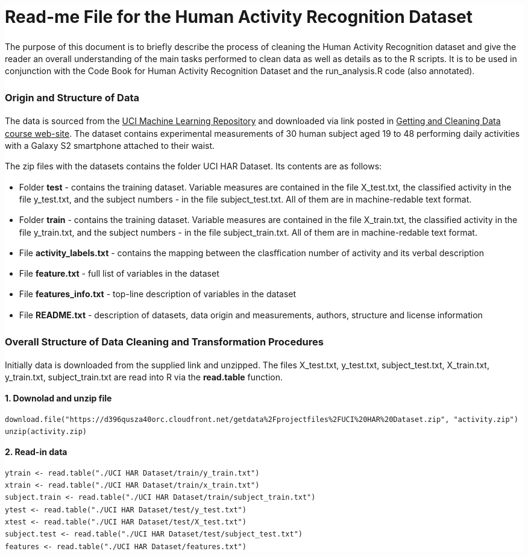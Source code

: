 # Read-me File for the Human Activity Recognition Dataset

The purpose of this document is to briefly describe the process of cleaning the Human Activity Recognition dataset and give the reader an overall understanding of the main tasks performed to clean data as well as details as to the R scripts. It is to be used in conjunction with the Code Book for Human Activity Recognition Dataset and the run_analysis.R code (also annotated).

### Origin and Structure of Data

The data is sourced from the [UCI Machine Learning Repository](http://archive.ics.uci.edu/ml/datasets/Human+Activity+Recognition+Using+Smartphones) and downloaded via link posted in [Getting and Cleaning Data course web-site](https://d396qusza40orc.cloudfront.net/getdata%2Fprojectfiles%2FUCI%20HAR%20Dataset.zip). The dataset contains experimental measurements of 30 human subject aged 19 to 48 performing daily activities with a Galaxy S2 smartphone attached to their waist.

The zip files with the datasets contains the folder UCI HAR Dataset. Its contents are as follows:

* Folder **test** - contains the training dataset. Variable measures are contained in the file X_test.txt, the classified activity in the file y_test.txt, and the subject numbers - in the file subject_test.txt. All of them are in machine-redable text format.

* Folder **train** - contains the training dataset. Variable measures are contained in the file X_train.txt, the classified activity in the file y_train.txt, and the subject numbers - in the file subject_train.txt. All of them are in machine-redable text format.

* File **activity_labels.txt** - contains the mapping between the clasffication number of activity and its verbal description

* File **feature.txt** - full list of variables in the dataset

* File **features_info.txt** - top-line description of variables in the dataset

* File **README.txt** - description of datasets, data origin and measurements, authors, structure and license information


### Overall Structure of Data Cleaning and Transformation Procedures

Initially data is downloaded from the supplied link and unzipped. The files X_test.txt, y_test.txt, subject_test.txt, X_train.txt, y_train.txt, subject_train.txt are read into R via the **read.table** function.

**1. Downolad and unzip file**

```
download.file("https://d396qusza40orc.cloudfront.net/getdata%2Fprojectfiles%2FUCI%20HAR%20Dataset.zip", "activity.zip")
unzip(activity.zip)
```

**2. Read-in data**

```
ytrain <- read.table("./UCI HAR Dataset/train/y_train.txt")
xtrain <- read.table("./UCI HAR Dataset/train/x_train.txt")
subject.train <- read.table("./UCI HAR Dataset/train/subject_train.txt")
ytest <- read.table("./UCI HAR Dataset/test/y_test.txt")
xtest <- read.table("./UCI HAR Dataset/test/X_test.txt")
subject.test <- read.table("./UCI HAR Dataset/test/subject_test.txt")
features <- read.table("./UCI HAR Dataset/features.txt")
```
